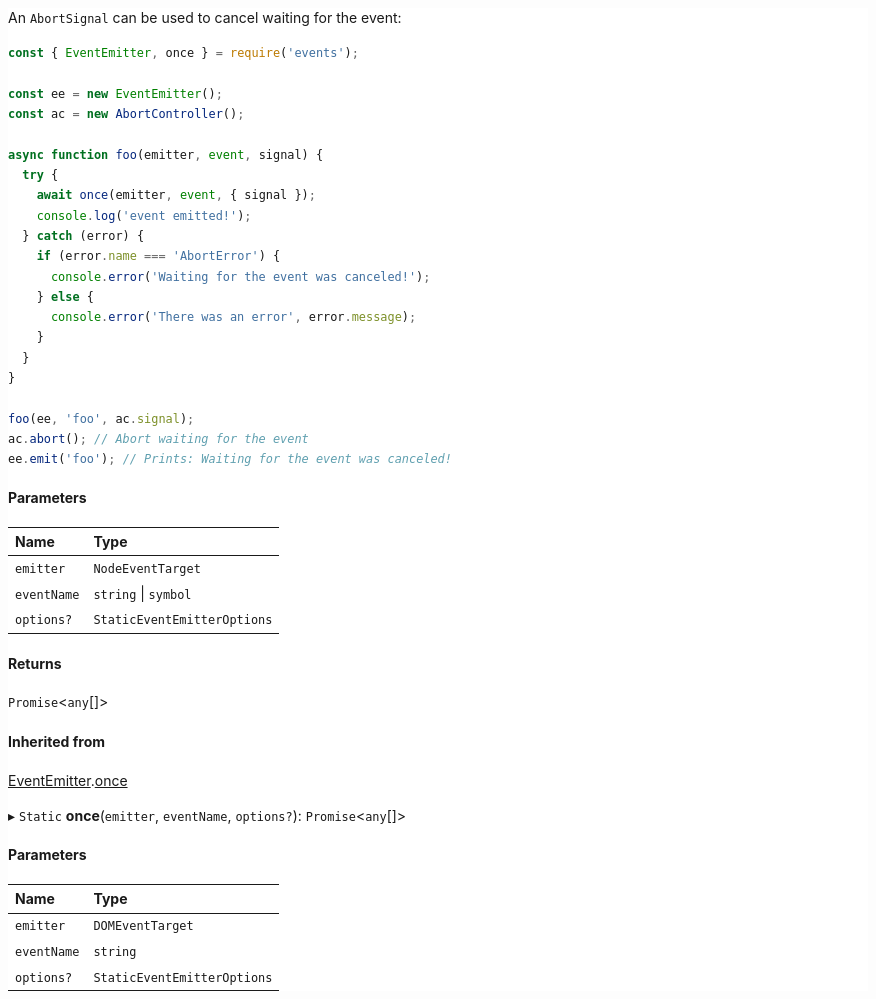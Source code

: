 An `AbortSignal` can be used to cancel waiting for the event:

```js
const { EventEmitter, once } = require('events');

const ee = new EventEmitter();
const ac = new AbortController();

async function foo(emitter, event, signal) {
  try {
    await once(emitter, event, { signal });
    console.log('event emitted!');
  } catch (error) {
    if (error.name === 'AbortError') {
      console.error('Waiting for the event was canceled!');
    } else {
      console.error('There was an error', error.message);
    }
  }
}

foo(ee, 'foo', ac.signal);
ac.abort(); // Abort waiting for the event
ee.emit('foo'); // Prints: Waiting for the event was canceled!
```

#### Parameters

| Name | Type |
| :------ | :------ |
| `emitter` | `NodeEventTarget` |
| `eventName` | `string` \| `symbol` |
| `options?` | `StaticEventEmitterOptions` |

#### Returns

`Promise`<`any`[]\>

#### Inherited from

[EventEmitter](https://oven-sh.github.io/bun-types/classes/events_.EventEmitter-1.md).[once](https://oven-sh.github.io/bun-types/classes/events_.EventEmitter-1.md#once-1)

▸ `Static` **once**(`emitter`, `eventName`, `options?`): `Promise`<`any`[]\>

#### Parameters

| Name | Type |
| :------ | :------ |
| `emitter` | `DOMEventTarget` |
| `eventName` | `string` |
| `options?` | `StaticEventEmitterOptions` |
